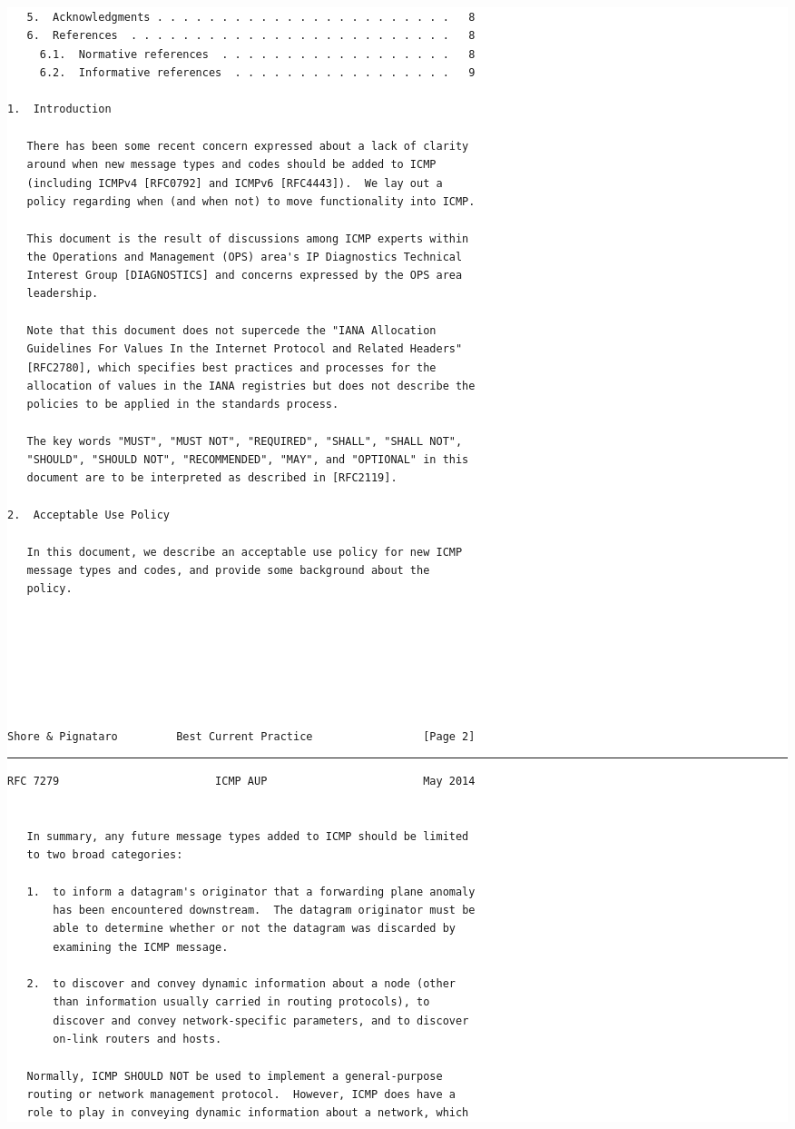 ``` newpage
   5.  Acknowledgments . . . . . . . . . . . . . . . . . . . . . . .   8
   6.  References  . . . . . . . . . . . . . . . . . . . . . . . . .   8
     6.1.  Normative references  . . . . . . . . . . . . . . . . . .   8
     6.2.  Informative references  . . . . . . . . . . . . . . . . .   9

1.  Introduction

   There has been some recent concern expressed about a lack of clarity
   around when new message types and codes should be added to ICMP
   (including ICMPv4 [RFC0792] and ICMPv6 [RFC4443]).  We lay out a
   policy regarding when (and when not) to move functionality into ICMP.

   This document is the result of discussions among ICMP experts within
   the Operations and Management (OPS) area's IP Diagnostics Technical
   Interest Group [DIAGNOSTICS] and concerns expressed by the OPS area
   leadership.

   Note that this document does not supercede the "IANA Allocation
   Guidelines For Values In the Internet Protocol and Related Headers"
   [RFC2780], which specifies best practices and processes for the
   allocation of values in the IANA registries but does not describe the
   policies to be applied in the standards process.

   The key words "MUST", "MUST NOT", "REQUIRED", "SHALL", "SHALL NOT",
   "SHOULD", "SHOULD NOT", "RECOMMENDED", "MAY", and "OPTIONAL" in this
   document are to be interpreted as described in [RFC2119].

2.  Acceptable Use Policy

   In this document, we describe an acceptable use policy for new ICMP
   message types and codes, and provide some background about the
   policy.







Shore & Pignataro         Best Current Practice                 [Page 2]
```

------------------------------------------------------------------------

``` newpage
RFC 7279                        ICMP AUP                        May 2014


   In summary, any future message types added to ICMP should be limited
   to two broad categories:

   1.  to inform a datagram's originator that a forwarding plane anomaly
       has been encountered downstream.  The datagram originator must be
       able to determine whether or not the datagram was discarded by
       examining the ICMP message.

   2.  to discover and convey dynamic information about a node (other
       than information usually carried in routing protocols), to
       discover and convey network-specific parameters, and to discover
       on-link routers and hosts.

   Normally, ICMP SHOULD NOT be used to implement a general-purpose
   routing or network management protocol.  However, ICMP does have a
   role to play in conveying dynamic information about a network, which
```